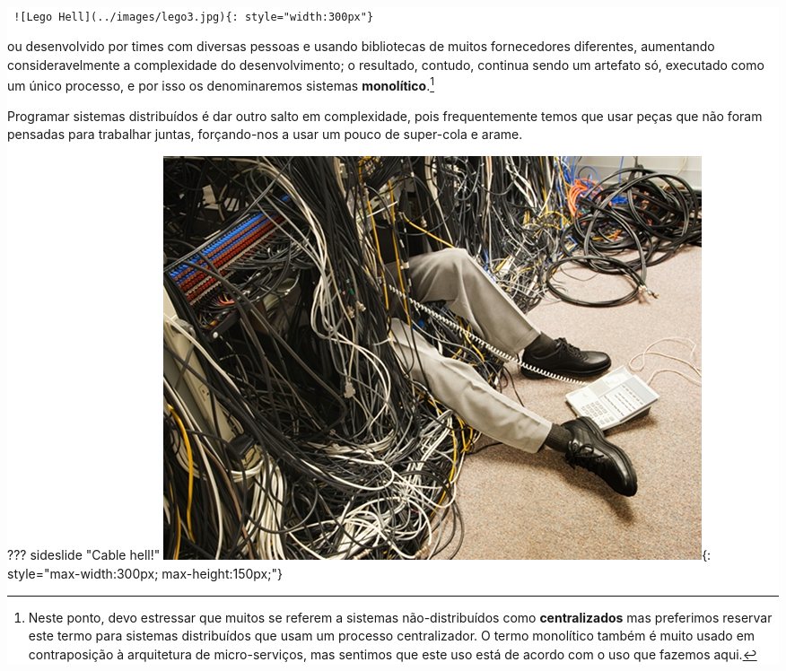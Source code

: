      ![Lego Hell](../images/lego3.jpg){: style="width:300px"}

ou desenvolvido por times com diversas pessoas e usando bibliotecas de muitos fornecedores diferentes, aumentando consideravelmente a complexidade do desenvolvimento;
o resultado, contudo, continua sendo um artefato só, executado como um único processo, e por isso os denominaremos sistemas **monolítico**.[^centr]

[^centr]: Neste ponto, devo estressar que muitos se referem a sistemas não-distribuídos como **centralizados** mas preferimos reservar este termo para sistemas distribuídos que usam um processo centralizador. O termo monolítico também é muito usado em contraposição à arquitetura de micro-serviços, mas sentimos que este uso está de acordo com o uso que fazemos aqui.

Programar sistemas distribuídos é dar outro salto em complexidade, pois frequentemente temos que usar peças que não foram pensadas para trabalhar juntas, forçando-nos a usar um pouco de super-cola e arame. 

??? sideslide "Cable hell!"
     ![Lego SD](../images/cablemess.jpg){: style="max-width:300px; max-height:150px;"}


[^embed]: Escolhemos aqui ignorar o argumento muito plausível de que um algoritmo distribuído poderia ser executado entre, por exemplo, diversos chips em uma mesma placa.
[^failures]: [What Can We Learn from Four Years of Data Center Hardware Failures?](http://people.iiis.tsinghua.edu.cn/~weixu/Krvdro9c/dsn17-wang.pdf)
[^scaling]: Mesmo que o custo não fosse um problema, seria impossível implementar *scale up* funcionalmente além de um certo limite, pois o computador teria que ser tão grande que suas partes teriam que ser tratadas independentemente, revertendo a um cenário *scale out* custoso demais.
[^int64]: Inteiro de 64 bits não é BigInteger.